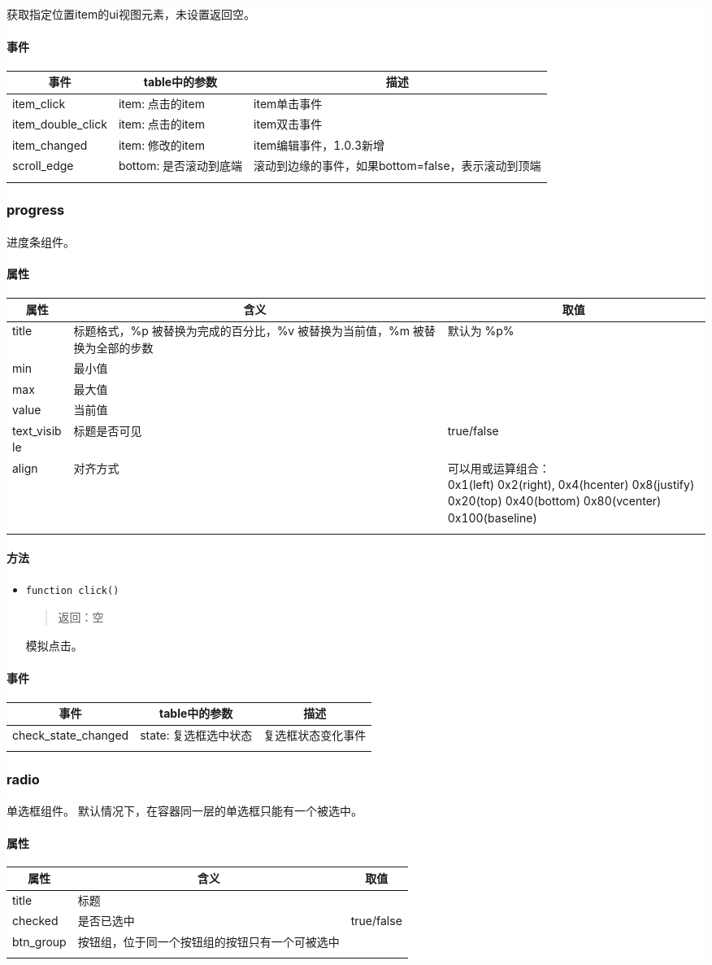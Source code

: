    获取指定位置item的ui视图元素，未设置返回空。

#### 事件
|  事件                | table中的参数   | 描述 |
|  -----              | ----  | ---- |
| item_click          | item: 点击的item | item单击事件  |
| item_double_click   | item: 点击的item | item双击事件  |
| item_changed        | item: 修改的item | item编辑事件，1.0.3新增  |
| scroll_edge         | bottom: 是否滚动到底端 |  滚动到边缘的事件，如果bottom=false，表示滚动到顶端  |
||

### progress
进度条组件。 

#### 属性
|  属性   | 含义   | 取值 |
|  -----  | ----  | ---- |
| title   | 标题格式，%p 被替换为完成的百分比，%v 被替换为当前值，%m 被替换为全部的步数 |  默认为 %p%  |
| min     | 最小值  |  |
| max     | 最大值  |  |
| value   | 当前值  |  |
| text_visible   | 标题是否可见  | true/false |
| align   | 对齐方式 |  可以用或运算组合：<br/> 0x1(left) 0x2(right), 0x4(hcenter) 0x8(justify) <br/> 0x20(top) 0x40(bottom) 0x80(vcenter) 0x100(baseline)  |  hview, vview， gview |
||

#### 方法
 - `function click()`
   >
   > 返回：空

   模拟点击。

#### 事件
|  事件        | table中的参数   | 描述 |
|  -----       | ----  | ---- |
| check_state_changed    | state: 复选框选中状态 |  复选框状态变化事件  |
||

### radio
单选框组件。 默认情况下，在容器同一层的单选框只能有一个被选中。

#### 属性
|  属性      | 含义   | 取值 |
|  -----    | ----  | ---- |
| title     | 标题 |    |
| checked   | 是否已选中 | true/false |
| btn_group | 按钮组，位于同一个按钮组的按钮只有一个可被选中 |  |
||
